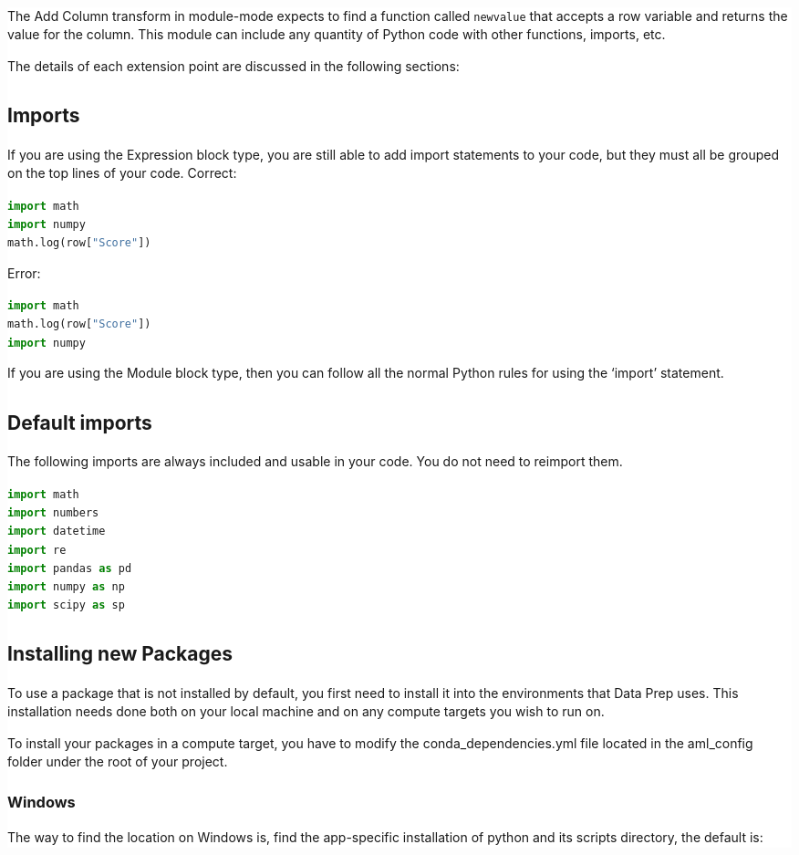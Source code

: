
The Add Column transform in module-mode expects to find a function called `newvalue` that accepts a row variable and returns the value for the column. This module can include any quantity of Python code with other functions, imports, etc. 

The details of each extension point are discussed in the following sections: 

## Imports 
If you are using the Expression block type, you are still able to add import statements to your code, but they must all be grouped on the top lines of your code. 
Correct: 

```python
import math 
import numpy 
math.log(row["Score"])
```
 

Error:  

```python
import math  
math.log(row["Score"])  
import numpy
```
 
 
If you are using the Module block type, then you can follow all the normal Python rules for using the ‘import’ statement. 

## Default imports
The following imports are always included and usable in your code. You do not need to reimport them. 

```python
import math  
import numbers  
import datetime  
import re  
import pandas as pd  
import numpy as np  
import scipy as sp
```
  

## Installing new Packages
To use a package that is not installed by default, you first need to install it into the environments that Data Prep uses. This installation needs done both on your local machine and on any compute targets you wish to run on.

To install your packages in a compute target, you have to modify the conda_dependencies.yml file located in the aml_config folder under the root of your project.

### Windows 
The way to find the location on Windows is, find the app-specific installation of python and its scripts directory, the default is:  
